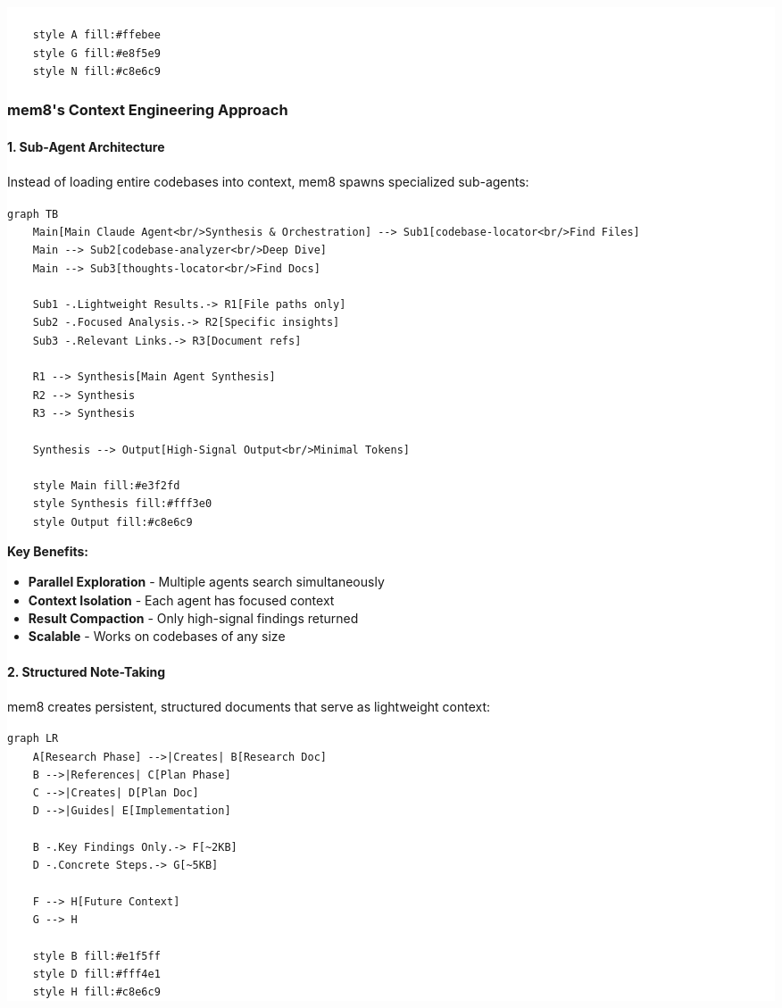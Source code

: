 ```mermaid

    style A fill:#ffebee
    style G fill:#e8f5e9
    style N fill:#c8e6c9
```

### mem8's Context Engineering Approach

#### 1. Sub-Agent Architecture

Instead of loading entire codebases into context, mem8 spawns specialized sub-agents:

```mermaid
graph TB
    Main[Main Claude Agent<br/>Synthesis & Orchestration] --> Sub1[codebase-locator<br/>Find Files]
    Main --> Sub2[codebase-analyzer<br/>Deep Dive]
    Main --> Sub3[thoughts-locator<br/>Find Docs]

    Sub1 -.Lightweight Results.-> R1[File paths only]
    Sub2 -.Focused Analysis.-> R2[Specific insights]
    Sub3 -.Relevant Links.-> R3[Document refs]

    R1 --> Synthesis[Main Agent Synthesis]
    R2 --> Synthesis
    R3 --> Synthesis

    Synthesis --> Output[High-Signal Output<br/>Minimal Tokens]

    style Main fill:#e3f2fd
    style Synthesis fill:#fff3e0
    style Output fill:#c8e6c9
```

**Key Benefits:**
- **Parallel Exploration** - Multiple agents search simultaneously
- **Context Isolation** - Each agent has focused context
- **Result Compaction** - Only high-signal findings returned
- **Scalable** - Works on codebases of any size

#### 2. Structured Note-Taking

mem8 creates persistent, structured documents that serve as lightweight context:

```mermaid
graph LR
    A[Research Phase] -->|Creates| B[Research Doc]
    B -->|References| C[Plan Phase]
    C -->|Creates| D[Plan Doc]
    D -->|Guides| E[Implementation]

    B -.Key Findings Only.-> F[~2KB]
    D -.Concrete Steps.-> G[~5KB]

    F --> H[Future Context]
    G --> H

    style B fill:#e1f5ff
    style D fill:#fff4e1
    style H fill:#c8e6c9
```
